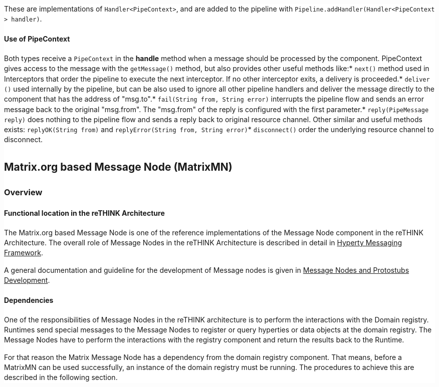These are implementations of `Handler<PipeContext>`, and are added to
the pipeline with `Pipeline.addHandler(Handler<PipeContext> handler)`.

#### Use of PipeContext

Both types receive a `PipeContext` in the **handle** method when a
message should be processed by the component. PipeContext gives access
to the message with the `getMessage()` method, but also provides other
useful methods like:\* `next()` method used in Interceptors that order
the pipeline to execute the next interceptor. If no other interceptor
exits, a delivery is proceeded.\* `deliver()` used internally by the
pipeline, but can be also used to ignore all other pipeline handlers and
deliver the message directly to the component that has the address of
"msg.to".\* `fail(String from, String error)` interrupts the pipeline
flow and sends an error message back to the original "msg.from". The
"msg.from" of the reply is configured with the first parameter.\*
`reply(PipeMessage reply)` does nothing to the pipeline flow and sends a
reply back to original resource channel. Other similar and useful
methods exists: `replyOK(String from)` and
`replyError(String from, String error)`\* `disconnect()` order the
underlying resource channel to disconnect.

Matrix.org based Message Node (MatrixMN)
----------------------------------------

### Overview

#### Functional location in the reTHINK Architecture

The Matrix.org based Message Node is one of the reference
implementations of the Message Node component in the reTHINK
Architecture. The overall role of Message Nodes in the reTHINK
Architecture is described in detail in [Hyperty Messaging
Framework](https://github.com/reTHINK-project/dev-service-framework/blob/d3.2-working-docs/docs/manuals/hyperty-messaging-framework.md).

A general documentation and guideline for the development of Message
nodes is given in [Message Nodes and Protostubs
Development](https://github.com/reTHINK-project/dev-service-framework/blob/d3.2-working-docs/docs/manuals/development-of-protostubs-and-msg-nodes.md).

#### Dependencies

One of the responsibilities of Message Nodes in the reTHINK architecture
is to perform the interactions with the Domain registry. Runtimes send
special messages to the Message Nodes to register or query hyperties or
data objects at the domain registry. The Message Nodes have to perform
the interactions with the registry component and return the results back
to the Runtime.

For that reason the Matrix Message Node has a dependency from the domain
registry component. That means, before a MatrixMN can be used
successfully, an instance of the domain registry must be running. The
procedures to achieve this are described in the following section.
